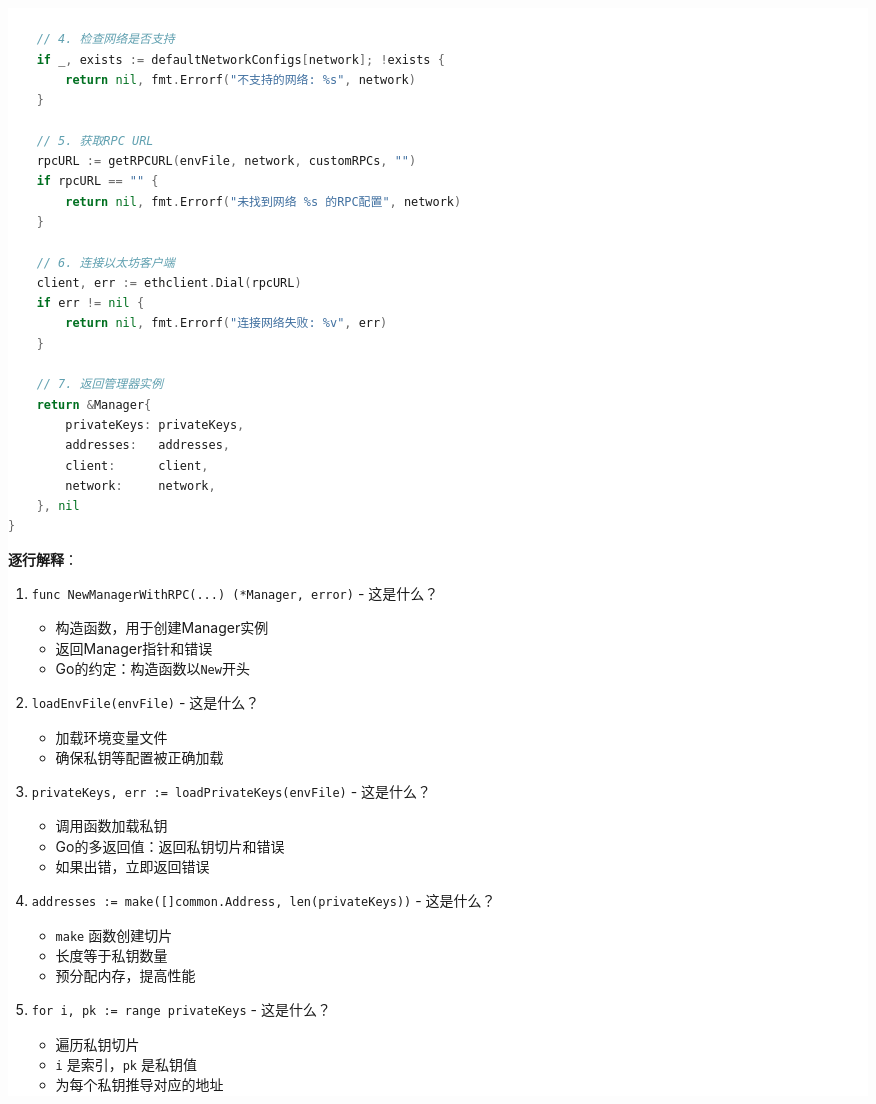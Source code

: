 ```go

    // 4. 检查网络是否支持
    if _, exists := defaultNetworkConfigs[network]; !exists {
        return nil, fmt.Errorf("不支持的网络: %s", network)
    }

    // 5. 获取RPC URL
    rpcURL := getRPCURL(envFile, network, customRPCs, "")
    if rpcURL == "" {
        return nil, fmt.Errorf("未找到网络 %s 的RPC配置", network)
    }

    // 6. 连接以太坊客户端
    client, err := ethclient.Dial(rpcURL)
    if err != nil {
        return nil, fmt.Errorf("连接网络失败: %v", err)
    }

    // 7. 返回管理器实例
    return &Manager{
        privateKeys: privateKeys,
        addresses:   addresses,
        client:      client,
        network:     network,
    }, nil
}
```

**逐行解释**：

1. `func NewManagerWithRPC(...) (*Manager, error)` - 这是什么？
   - 构造函数，用于创建Manager实例
   - 返回Manager指针和错误
   - Go的约定：构造函数以`New`开头

2. `loadEnvFile(envFile)` - 这是什么？
   - 加载环境变量文件
   - 确保私钥等配置被正确加载

3. `privateKeys, err := loadPrivateKeys(envFile)` - 这是什么？
   - 调用函数加载私钥
   - Go的多返回值：返回私钥切片和错误
   - 如果出错，立即返回错误

4. `addresses := make([]common.Address, len(privateKeys))` - 这是什么？
   - `make` 函数创建切片
   - 长度等于私钥数量
   - 预分配内存，提高性能

5. `for i, pk := range privateKeys` - 这是什么？
   - 遍历私钥切片
   - `i` 是索引，`pk` 是私钥值
   - 为每个私钥推导对应的地址
